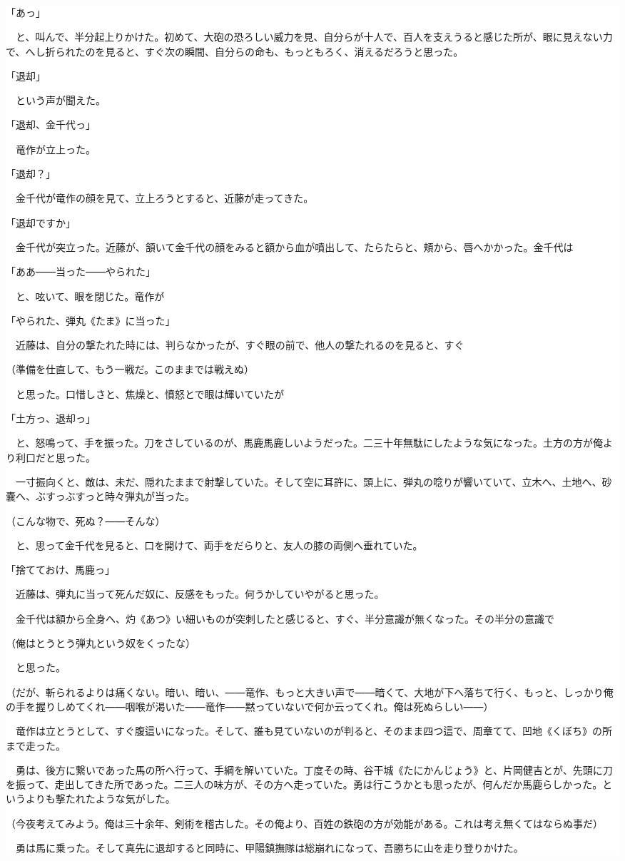 「あっ」

　と、叫んで、半分起上りかけた。初めて、大砲の恐ろしい威力を見、自分らが十人で、百人を支えうると感じた所が、眼に見えない力で、へし折られたのを見ると、すぐ次の瞬間、自分らの命も、もっともろく、消えるだろうと思った。

「退却」

　という声が聞えた。

「退却、金千代っ」

　竜作が立上った。

「退却？」

　金千代が竜作の顔を見て、立上ろうとすると、近藤が走ってきた。

「退却ですか」

　金千代が突立った。近藤が、頷いて金千代の顔をみると額から血が噴出して、たらたらと、頬から、唇へかかった。金千代は

「ああ――当った――やられた」

　と、呟いて、眼を閉じた。竜作が

「やられた、弾丸《たま》に当った」

　近藤は、自分の撃たれた時には、判らなかったが、すぐ眼の前で、他人の撃たれるのを見ると、すぐ

（準備を仕直して、もう一戦だ。このままでは戦えぬ）

　と思った。口惜しさと、焦燥と、憤怒とで眼は輝いていたが

「土方っ、退却っ」

　と、怒鳴って、手を振った。刀をさしているのが、馬鹿馬鹿しいようだった。二三十年無駄にしたような気になった。土方の方が俺より利口だと思った。

　一寸振向くと、敵は、未だ、隠れたままで射撃していた。そして空に耳許に、頭上に、弾丸の唸りが響いていて、立木へ、土地へ、砂嚢へ、ぶすっぶすっと時々弾丸が当った。

（こんな物で、死ぬ？――そんな）

　と、思って金千代を見ると、口を開けて、両手をだらりと、友人の膝の両側へ垂れていた。

「捨てておけ、馬鹿っ」

　近藤は、弾丸に当って死んだ奴に、反感をもった。何うかしていやがると思った。

　金千代は額から全身へ、灼《あつ》い細いものが突刺したと感じると、すぐ、半分意識が無くなった。その半分の意識で

（俺はとうとう弾丸という奴をくったな）

　と思った。

（だが、斬られるよりは痛くない。暗い、暗い、――竜作、もっと大きい声で――暗くて、大地が下へ落ちて行く、もっと、しっかり俺の手を握りしめてくれ――咽喉が渇いた――竜作――黙っていないで何か云ってくれ。俺は死ぬらしい――）

　竜作は立とうとして、すぐ腹這いになった。そして、誰も見ていないのが判ると、そのまま四つ這で、周章てて、凹地《くぼち》の所まで走った。

　勇は、後方に繋いであった馬の所へ行って、手綱を解いていた。丁度その時、谷干城《たにかんじょう》と、片岡健吉とが、先頭に刀を振って、走出してきた所であった。二三人の味方が、その方へ走っていた。勇は行こうかとも思ったが、何んだか馬鹿らしかった。というよりも撃たれたような気がした。

（今夜考えてみよう。俺は三十余年、剣術を稽古した。その俺より、百姓の鉄砲の方が効能がある。これは考え無くてはならぬ事だ）

　勇は馬に乗った。そして真先に退却すると同時に、甲陽鎮撫隊は総崩れになって、吾勝ちに山を走り登りかけた。
